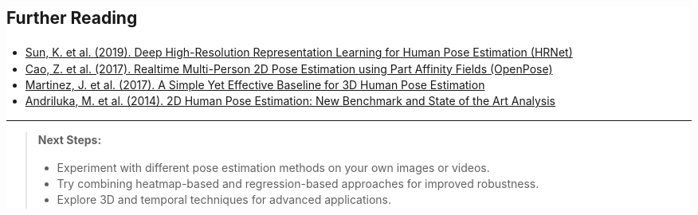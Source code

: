 
## Further Reading
- [Sun, K. et al. (2019). Deep High-Resolution Representation Learning for Human Pose Estimation (HRNet)](https://arxiv.org/abs/1902.09212)
- [Cao, Z. et al. (2017). Realtime Multi-Person 2D Pose Estimation using Part Affinity Fields (OpenPose)](https://arxiv.org/abs/1611.08050)
- [Martinez, J. et al. (2017). A Simple Yet Effective Baseline for 3D Human Pose Estimation](https://arxiv.org/abs/1705.03098)
- [Andriluka, M. et al. (2014). 2D Human Pose Estimation: New Benchmark and State of the Art Analysis](https://arxiv.org/abs/1406.2984)

---

> **Next Steps:**
> - Experiment with different pose estimation methods on your own images or videos.
> - Try combining heatmap-based and regression-based approaches for improved robustness.
> - Explore 3D and temporal techniques for advanced applications. 